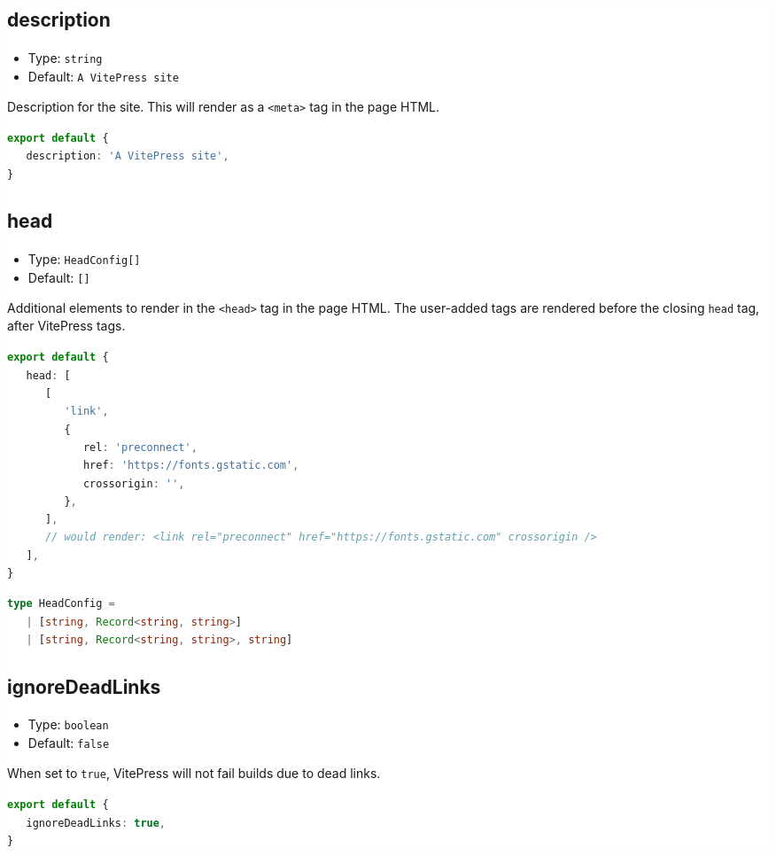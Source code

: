 ## description

-  Type: `string`
-  Default: `A VitePress site`

Description for the site. This will render as a `<meta>` tag in the page HTML.

```ts
export default {
   description: 'A VitePress site',
}
```

## head

-  Type: `HeadConfig[]`
-  Default: `[]`

Additional elements to render in the `<head>` tag in the page HTML. The user-added tags are rendered before the closing `head` tag, after VitePress tags.

```ts
export default {
   head: [
      [
         'link',
         {
            rel: 'preconnect',
            href: 'https://fonts.gstatic.com',
            crossorigin: '',
         },
      ],
      // would render: <link rel="preconnect" href="https://fonts.gstatic.com" crossorigin />
   ],
}
```

```ts
type HeadConfig =
   | [string, Record<string, string>]
   | [string, Record<string, string>, string]
```

## ignoreDeadLinks

-  Type: `boolean`
-  Default: `false`

When set to `true`, VitePress will not fail builds due to dead links.

```ts
export default {
   ignoreDeadLinks: true,
}
```
